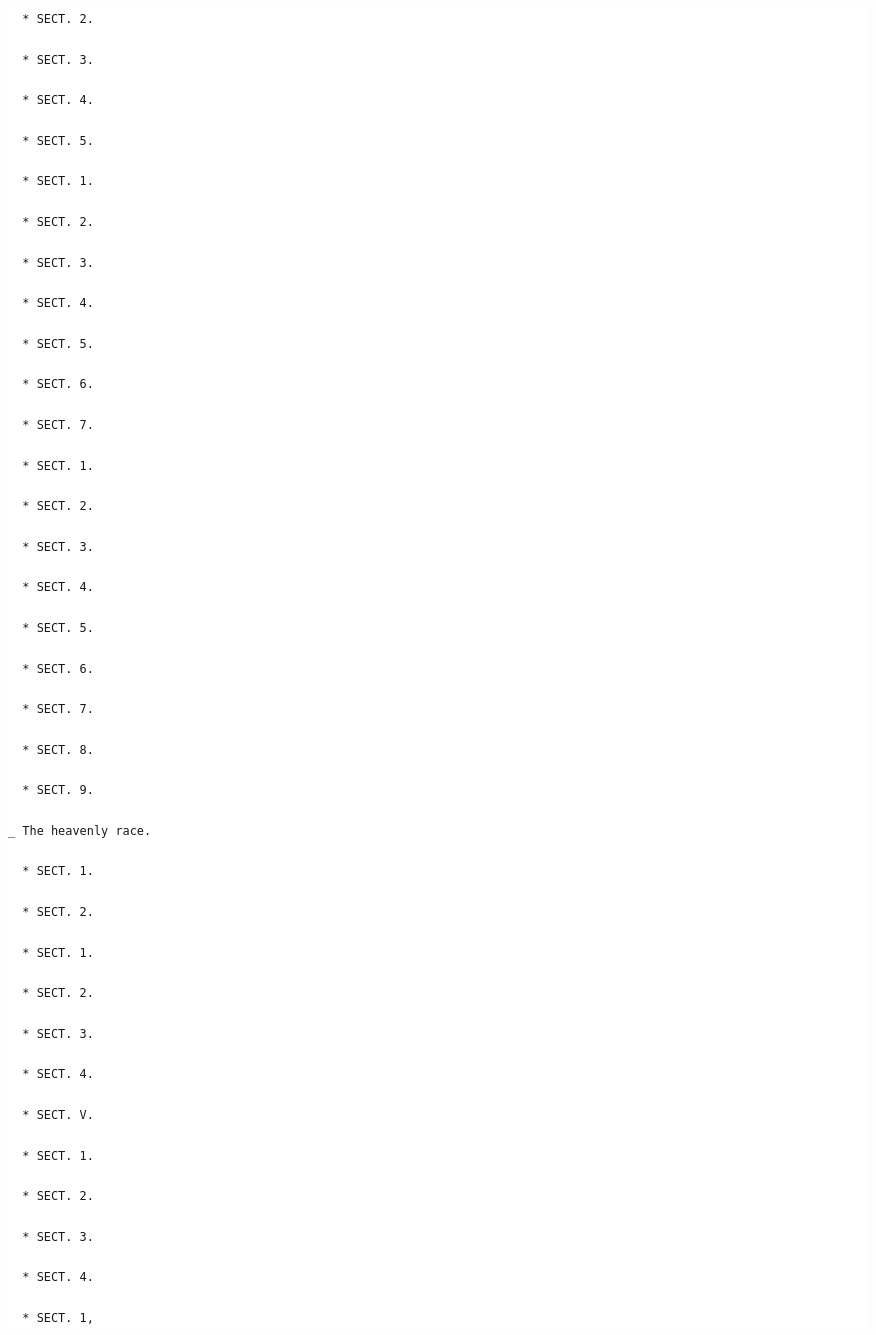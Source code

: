       * SECT. 2.

      * SECT. 3.

      * SECT. 4.

      * SECT. 5.

      * SECT. 1.

      * SECT. 2.

      * SECT. 3.

      * SECT. 4.

      * SECT. 5.

      * SECT. 6.

      * SECT. 7.

      * SECT. 1.

      * SECT. 2.

      * SECT. 3.

      * SECT. 4.

      * SECT. 5.

      * SECT. 6.

      * SECT. 7.

      * SECT. 8.

      * SECT. 9.

    _ The heavenly race.

      * SECT. 1.

      * SECT. 2.

      * SECT. 1.

      * SECT. 2.

      * SECT. 3.

      * SECT. 4.

      * SECT. V.

      * SECT. 1.

      * SECT. 2.

      * SECT. 3.

      * SECT. 4.

      * SECT. 1,
